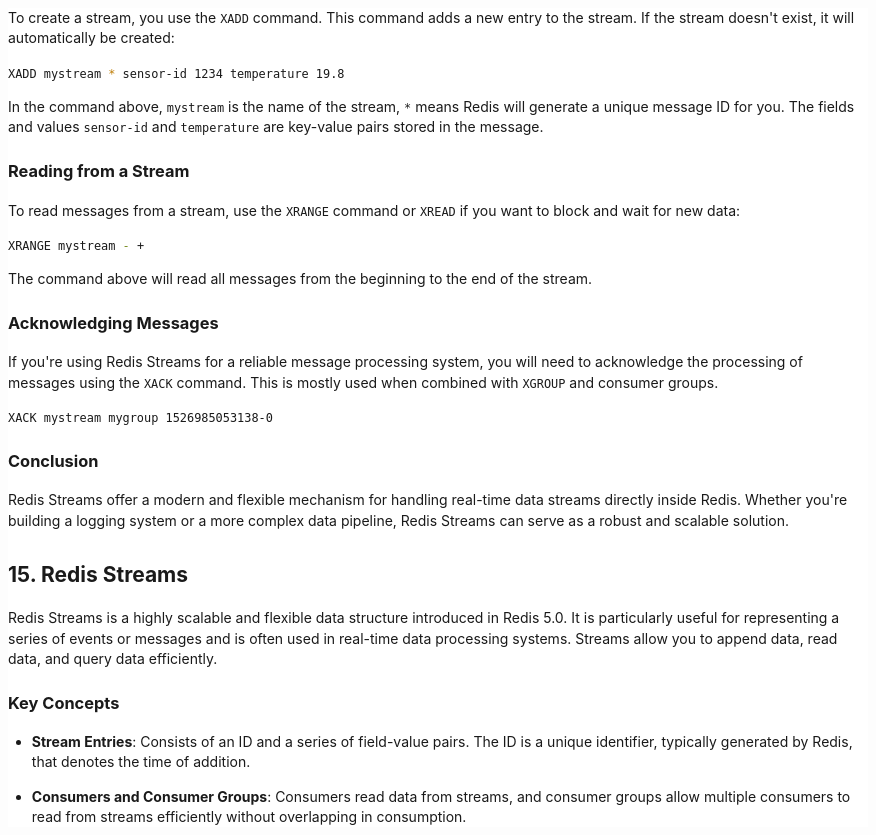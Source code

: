 To create a stream, you use the `XADD` command. This command adds a new 
entry to the stream. If the stream doesn't exist, it will automatically be 
created:

```bash
XADD mystream * sensor-id 1234 temperature 19.8
```

In the command above, `mystream` is the name of the stream, `*` means 
Redis will generate a unique message ID for you. The fields and values 
`sensor-id` and `temperature` are key-value pairs stored in the message.

### Reading from a Stream

To read messages from a stream, use the `XRANGE` command or `XREAD` if you 
want to block and wait for new data:

```bash
XRANGE mystream - +
```

The command above will read all messages from the beginning to the end of 
the stream.

### Acknowledging Messages

If you're using Redis Streams for a reliable message processing system, 
you will need to acknowledge the processing of messages using the 
`XACK` command. This is mostly used when combined with `XGROUP` and 
consumer groups.

```bash
XACK mystream mygroup 1526985053138-0
```

### Conclusion

Redis Streams offer a modern and flexible mechanism for handling real-time 
data streams directly inside Redis. Whether you're building a logging 
system or a more complex data pipeline, Redis Streams can serve as a 
robust and scalable solution.

## 15. Redis Streams

Redis Streams is a highly scalable and flexible data structure introduced in 
Redis 5.0. It is particularly useful for representing a series of events or 
messages and is often used in real-time data processing systems. Streams allow 
you to append data, read data, and query data efficiently.

### Key Concepts

- **Stream Entries**: Consists of an ID and a series of field-value pairs. The ID
  is a unique identifier, typically generated by Redis, that denotes the time 
of addition.

- **Consumers and Consumer Groups**: Consumers read data from streams, and 
consumer groups allow multiple consumers to read from streams efficiently 
without overlapping in consumption.
